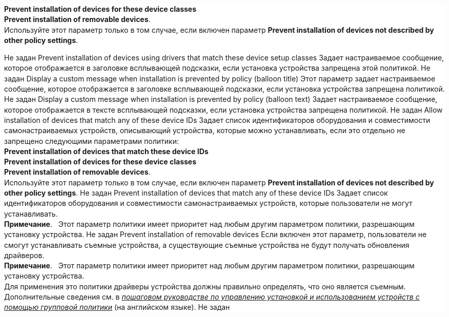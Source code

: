 <strong>Prevent installation of devices for these device classes</strong><br />
<strong>Prevent installation of removable devices</strong>.<br />
Используйте этот параметр только в том случае, если включен параметр <strong>Prevent installation of devices not described by other policy settings</strong>.</td>
<td style="border:1px solid black;">Не задан</td>
</tr>
<tr class="odd">
<td style="border:1px solid black;">Prevent installation of devices using drivers that match these device setup classes</td>
<td style="border:1px solid black;">Задает настраиваемое сообщение, которое отображается в заголовке всплывающей подсказки, если установка устройства запрещена этой политикой.</td>
<td style="border:1px solid black;">Не задан</td>
</tr>
<tr class="even">
<td style="border:1px solid black;">Display a custom message when installation is prevented by policy (balloon title)</td>
<td style="border:1px solid black;">Этот параметр задает настраиваемое сообщение, которое отображается в заголовке всплывающей подсказки, если установка устройства запрещена политикой.</td>
<td style="border:1px solid black;">Не задан</td>
</tr>
<tr class="odd">
<td style="border:1px solid black;">Display a custom message when installation is prevented by policy (balloon text)</td>
<td style="border:1px solid black;">Задает настраиваемое сообщение, которое отображается в тексте всплывающей подсказки, если установка устройства запрещена политикой.</td>
<td style="border:1px solid black;">Не задан</td>
</tr>
<tr class="even">
<td style="border:1px solid black;">Allow installation of devices that match any of these device IDs</td>
<td style="border:1px solid black;">Задает список идентификаторов оборудования и совместимости самонастраиваемых устройств, описывающий устройства, которые можно устанавливать, если это отдельно не запрещено следующими параметрами политики:<br />
<strong>Prevent installation of devices that match these device IDs</strong><br />
<strong>Prevent installation of devices for these device classes</strong><br />
<strong>Prevent installation of removable devices</strong>.<br />
Используйте этот параметр только в том случае, если включен параметр <strong>Prevent installation of devices not described by other policy settings</strong>.</td>
<td style="border:1px solid black;">Не задан</td>
</tr>
<tr class="odd">
<td style="border:1px solid black;">Prevent installation of devices that match any of these device IDs</td>
<td style="border:1px solid black;">Задает список идентификаторов оборудования и совместимости самонастраиваемых устройств, которые пользователи не могут устанавливать.<br />
<strong>Примечание</strong>.   Этот параметр политики имеет приоритет над любым другим параметром политики, разрешающим установку устройства.</td>
<td style="border:1px solid black;">Не задан</td>
</tr>
<tr class="even">
<td style="border:1px solid black;">Prevent installation of removable devices</td>
<td style="border:1px solid black;">Если включен этот параметр, пользователи не смогут устанавливать съемные устройства, а существующие съемные устройства не будут получать обновления драйверов.<br />
<strong>Примечание</strong>.   Этот параметр политики имеет приоритет над любым другим параметром политики, разрешающим установку устройства.<br />
Для применения это политики драйверы устройства должны правильно определять, что оно является съемным. Дополнительные сведения см. в <a href="http://www.microsoft.com/technet/windowsvista/library/9fe5bf05-a4a9-44e2-a0c3-b4b4eaaa37f3.mspx"><em>пошаговом руководстве по управлению установкой и использованием устройств с помощью групповой политики</em></a> (на английском языке).</td>
<td style="border:1px solid black;">Не задан</td>
</tr>
<tr class="odd">